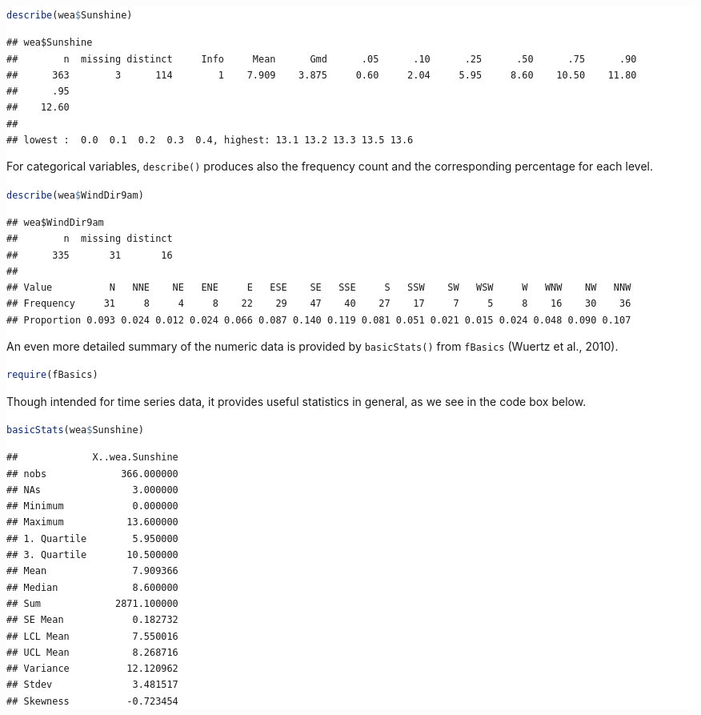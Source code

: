 
```r
describe(wea$Sunshine)
```

```
## wea$Sunshine 
##        n  missing distinct     Info     Mean      Gmd      .05      .10      .25      .50      .75      .90 
##      363        3      114        1    7.909    3.875     0.60     2.04     5.95     8.60    10.50    11.80 
##      .95 
##    12.60 
## 
## lowest :  0.0  0.1  0.2  0.3  0.4, highest: 13.1 13.2 13.3 13.5 13.6
```

For categorical variables, `describe()` produces also the frequency count and the corresponding percentage for each level. 


```r
describe(wea$WindDir9am)
```

```
## wea$WindDir9am 
##        n  missing distinct 
##      335       31       16 
##                                                                                                           
## Value          N   NNE    NE   ENE     E   ESE    SE   SSE     S   SSW    SW   WSW     W   WNW    NW   NNW
## Frequency     31     8     4     8    22    29    47    40    27    17     7     5     8    16    30    36
## Proportion 0.093 0.024 0.012 0.024 0.066 0.087 0.140 0.119 0.081 0.051 0.021 0.015 0.024 0.048 0.090 0.107
```

An even more detailed summary of the numeric data is provided by `basicStats()` from `fBasics` (Wuertz et al., 2010).


```r
require(fBasics)
```

Though intended for time series data, it provides useful statistics in general, as we see in the code box below.


```r
basicStats(wea$Sunshine)
```

```
##             X..wea.Sunshine
## nobs             366.000000
## NAs                3.000000
## Minimum            0.000000
## Maximum           13.600000
## 1. Quartile        5.950000
## 3. Quartile       10.500000
## Mean               7.909366
## Median             8.600000
## Sum             2871.100000
## SE Mean            0.182732
## LCL Mean           7.550016
## UCL Mean           8.268716
## Variance          12.120962
## Stdev              3.481517
## Skewness          -0.723454
```